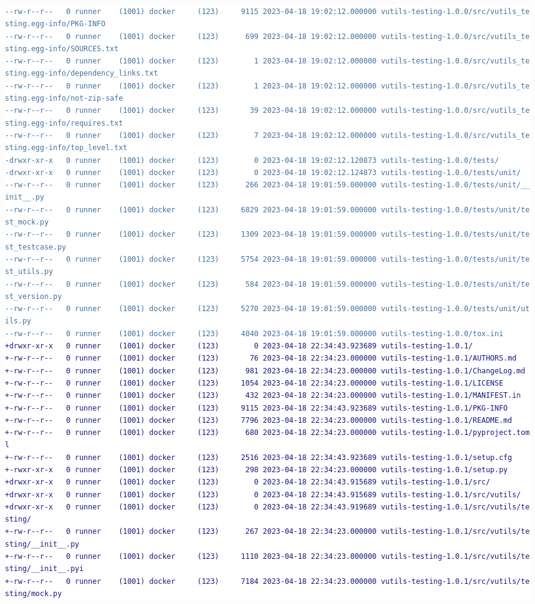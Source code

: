 ```diff
--rw-r--r--   0 runner    (1001) docker     (123)     9115 2023-04-18 19:02:12.000000 vutils-testing-1.0.0/src/vutils_testing.egg-info/PKG-INFO
--rw-r--r--   0 runner    (1001) docker     (123)      699 2023-04-18 19:02:12.000000 vutils-testing-1.0.0/src/vutils_testing.egg-info/SOURCES.txt
--rw-r--r--   0 runner    (1001) docker     (123)        1 2023-04-18 19:02:12.000000 vutils-testing-1.0.0/src/vutils_testing.egg-info/dependency_links.txt
--rw-r--r--   0 runner    (1001) docker     (123)        1 2023-04-18 19:02:12.000000 vutils-testing-1.0.0/src/vutils_testing.egg-info/not-zip-safe
--rw-r--r--   0 runner    (1001) docker     (123)       39 2023-04-18 19:02:12.000000 vutils-testing-1.0.0/src/vutils_testing.egg-info/requires.txt
--rw-r--r--   0 runner    (1001) docker     (123)        7 2023-04-18 19:02:12.000000 vutils-testing-1.0.0/src/vutils_testing.egg-info/top_level.txt
-drwxr-xr-x   0 runner    (1001) docker     (123)        0 2023-04-18 19:02:12.120873 vutils-testing-1.0.0/tests/
-drwxr-xr-x   0 runner    (1001) docker     (123)        0 2023-04-18 19:02:12.124873 vutils-testing-1.0.0/tests/unit/
--rw-r--r--   0 runner    (1001) docker     (123)      266 2023-04-18 19:01:59.000000 vutils-testing-1.0.0/tests/unit/__init__.py
--rw-r--r--   0 runner    (1001) docker     (123)     6829 2023-04-18 19:01:59.000000 vutils-testing-1.0.0/tests/unit/test_mock.py
--rw-r--r--   0 runner    (1001) docker     (123)     1309 2023-04-18 19:01:59.000000 vutils-testing-1.0.0/tests/unit/test_testcase.py
--rw-r--r--   0 runner    (1001) docker     (123)     5754 2023-04-18 19:01:59.000000 vutils-testing-1.0.0/tests/unit/test_utils.py
--rw-r--r--   0 runner    (1001) docker     (123)      584 2023-04-18 19:01:59.000000 vutils-testing-1.0.0/tests/unit/test_version.py
--rw-r--r--   0 runner    (1001) docker     (123)     5270 2023-04-18 19:01:59.000000 vutils-testing-1.0.0/tests/unit/utils.py
--rw-r--r--   0 runner    (1001) docker     (123)     4040 2023-04-18 19:01:59.000000 vutils-testing-1.0.0/tox.ini
+drwxr-xr-x   0 runner    (1001) docker     (123)        0 2023-04-18 22:34:43.923689 vutils-testing-1.0.1/
+-rw-r--r--   0 runner    (1001) docker     (123)       76 2023-04-18 22:34:23.000000 vutils-testing-1.0.1/AUTHORS.md
+-rw-r--r--   0 runner    (1001) docker     (123)      981 2023-04-18 22:34:23.000000 vutils-testing-1.0.1/ChangeLog.md
+-rw-r--r--   0 runner    (1001) docker     (123)     1054 2023-04-18 22:34:23.000000 vutils-testing-1.0.1/LICENSE
+-rw-r--r--   0 runner    (1001) docker     (123)      432 2023-04-18 22:34:23.000000 vutils-testing-1.0.1/MANIFEST.in
+-rw-r--r--   0 runner    (1001) docker     (123)     9115 2023-04-18 22:34:43.923689 vutils-testing-1.0.1/PKG-INFO
+-rw-r--r--   0 runner    (1001) docker     (123)     7796 2023-04-18 22:34:23.000000 vutils-testing-1.0.1/README.md
+-rw-r--r--   0 runner    (1001) docker     (123)      680 2023-04-18 22:34:23.000000 vutils-testing-1.0.1/pyproject.toml
+-rw-r--r--   0 runner    (1001) docker     (123)     2516 2023-04-18 22:34:43.923689 vutils-testing-1.0.1/setup.cfg
+-rwxr-xr-x   0 runner    (1001) docker     (123)      298 2023-04-18 22:34:23.000000 vutils-testing-1.0.1/setup.py
+drwxr-xr-x   0 runner    (1001) docker     (123)        0 2023-04-18 22:34:43.915689 vutils-testing-1.0.1/src/
+drwxr-xr-x   0 runner    (1001) docker     (123)        0 2023-04-18 22:34:43.915689 vutils-testing-1.0.1/src/vutils/
+drwxr-xr-x   0 runner    (1001) docker     (123)        0 2023-04-18 22:34:43.919689 vutils-testing-1.0.1/src/vutils/testing/
+-rw-r--r--   0 runner    (1001) docker     (123)      267 2023-04-18 22:34:23.000000 vutils-testing-1.0.1/src/vutils/testing/__init__.py
+-rw-r--r--   0 runner    (1001) docker     (123)     1110 2023-04-18 22:34:23.000000 vutils-testing-1.0.1/src/vutils/testing/__init__.pyi
+-rw-r--r--   0 runner    (1001) docker     (123)     7184 2023-04-18 22:34:23.000000 vutils-testing-1.0.1/src/vutils/testing/mock.py
```